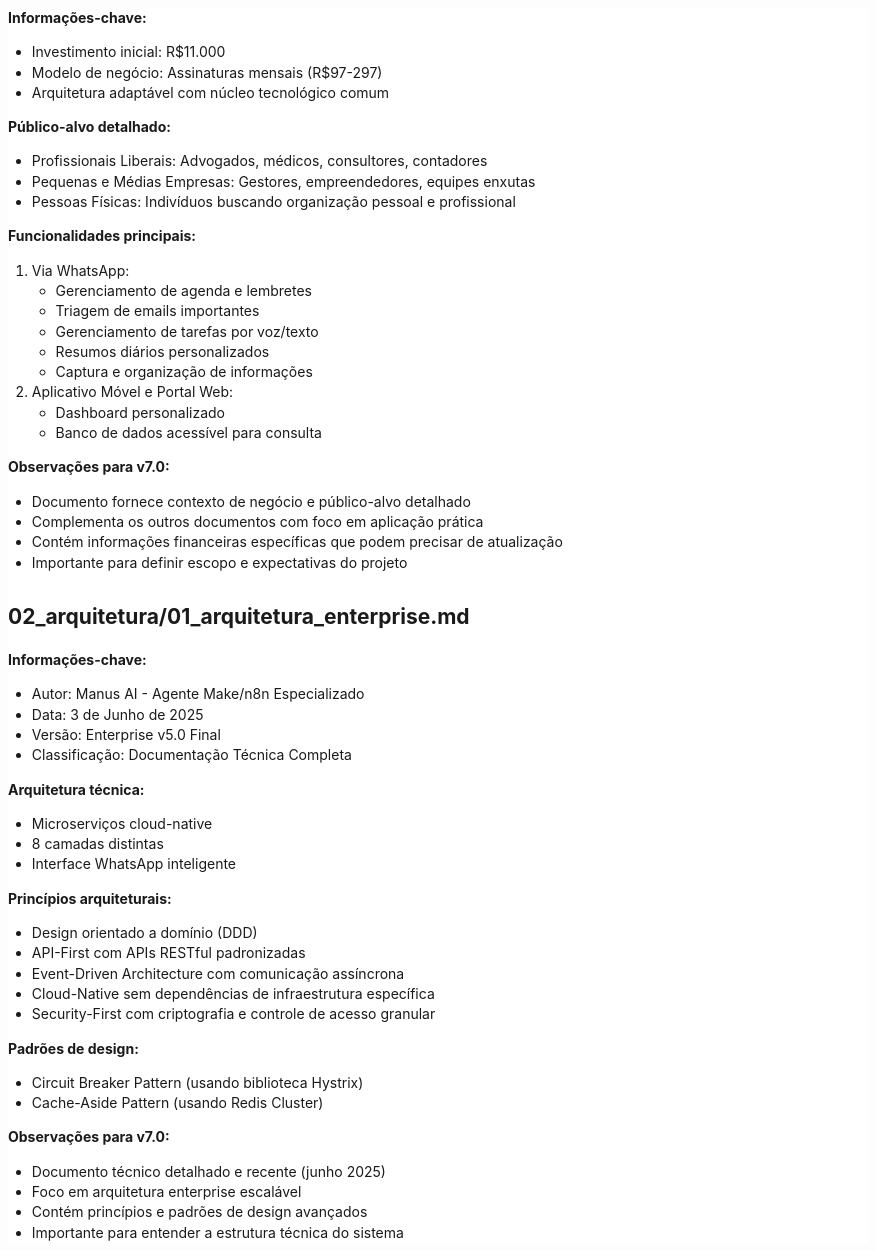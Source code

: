 **Informações-chave:**
- Investimento inicial: R$11.000
- Modelo de negócio: Assinaturas mensais (R$97-297)
- Arquitetura adaptável com núcleo tecnológico comum

**Público-alvo detalhado:**
- Profissionais Liberais: Advogados, médicos, consultores, contadores
- Pequenas e Médias Empresas: Gestores, empreendedores, equipes enxutas
- Pessoas Físicas: Indivíduos buscando organização pessoal e profissional

**Funcionalidades principais:**
1. Via WhatsApp:
   - Gerenciamento de agenda e lembretes
   - Triagem de emails importantes
   - Gerenciamento de tarefas por voz/texto
   - Resumos diários personalizados
   - Captura e organização de informações
2. Aplicativo Móvel e Portal Web:
   - Dashboard personalizado
   - Banco de dados acessível para consulta

**Observações para v7.0:**
- Documento fornece contexto de negócio e público-alvo detalhado
- Complementa os outros documentos com foco em aplicação prática
- Contém informações financeiras específicas que podem precisar de atualização
- Importante para definir escopo e expectativas do projeto

## 02_arquitetura/01_arquitetura_enterprise.md

**Informações-chave:**
- Autor: Manus AI - Agente Make/n8n Especializado
- Data: 3 de Junho de 2025
- Versão: Enterprise v5.0 Final
- Classificação: Documentação Técnica Completa

**Arquitetura técnica:**
- Microserviços cloud-native
- 8 camadas distintas
- Interface WhatsApp inteligente

**Princípios arquiteturais:**
- Design orientado a domínio (DDD)
- API-First com APIs RESTful padronizadas
- Event-Driven Architecture com comunicação assíncrona
- Cloud-Native sem dependências de infraestrutura específica
- Security-First com criptografia e controle de acesso granular

**Padrões de design:**
- Circuit Breaker Pattern (usando biblioteca Hystrix)
- Cache-Aside Pattern (usando Redis Cluster)

**Observações para v7.0:**
- Documento técnico detalhado e recente (junho 2025)
- Foco em arquitetura enterprise escalável
- Contém princípios e padrões de design avançados
- Importante para entender a estrutura técnica do sistema
